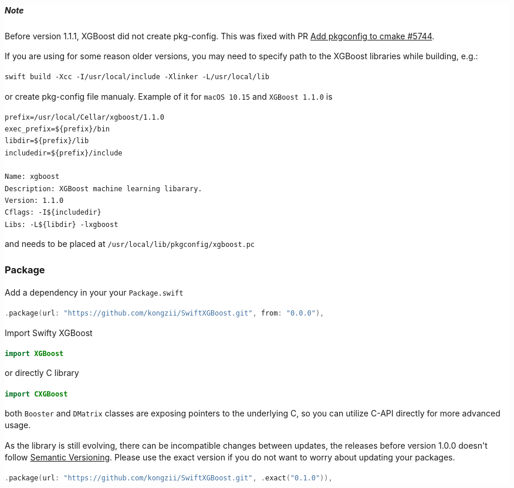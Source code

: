 ##### Note 

Before version 1.1.1, XGBoost did not create pkg-config. This was fixed with PR [Add pkgconfig to cmake #5744](https://github.com/dmlc/xgboost/pull/5744).

If you are using for some reason older versions, you may need to specify path to the XGBoost libraries while building, e.g.:

```
swift build -Xcc -I/usr/local/include -Xlinker -L/usr/local/lib
```

or create pkg-config file manualy. Example of it for `macOS 10.15` and `XGBoost 1.1.0` is

```
prefix=/usr/local/Cellar/xgboost/1.1.0
exec_prefix=${prefix}/bin
libdir=${prefix}/lib
includedir=${prefix}/include

Name: xgboost
Description: XGBoost machine learning libarary.
Version: 1.1.0
Cflags: -I${includedir}
Libs: -L${libdir} -lxgboost
```

and needs to be placed at `/usr/local/lib/pkgconfig/xgboost.pc`

### Package

Add a dependency in your your `Package.swift`

```swift
.package(url: "https://github.com/kongzii/SwiftXGBoost.git", from: "0.0.0"),
```

Import Swifty XGBoost 

```swift
import XGBoost
```

or directly C library 

```swift
import CXGBoost
```

both `Booster` and `DMatrix` classes are exposing pointers to the underlying C,
so you can utilize C-API directly for more advanced usage.

As the library is still evolving, there can be incompatible changes between updates, 
the releases before version 1.0.0 doesn't follow [Semantic Versioning](https://semver.org/).
Please use the exact version if you do not want to worry about updating your packages.

```swift
.package(url: "https://github.com/kongzii/SwiftXGBoost.git", .exact("0.1.0")),
```

